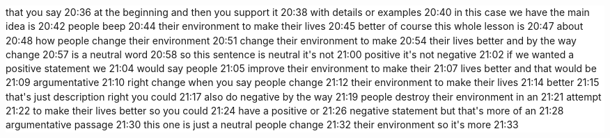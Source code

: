 that you say
20:36
at the beginning and then you support it
20:38
with details or examples
20:40
in this case we have the main idea is
20:42
people beep
20:44
their environment to make their lives
20:45
better of course this whole lesson is
20:47
about
20:48
how people change their environment
20:51
change their environment to make
20:54
their lives better and by the way change
20:57
is a neutral word
20:58
so this sentence is neutral it's not
21:00
positive it's not negative
21:02
if we wanted a positive statement we
21:04
would say people
21:05
improve their environment to make their
21:07
lives better and that would be
21:09
argumentative
21:10
right change when you say people change
21:12
their environment to make their lives
21:14
better
21:15
that's just description right you could
21:17
also do negative by the way
21:19
people destroy their environment in an
21:21
attempt
21:22
to make their lives better so you could
21:24
have a positive or
21:26
negative statement but that's more of an
21:28
argumentative passage
21:30
this one is just a neutral people change
21:32
their environment so it's more
21:33